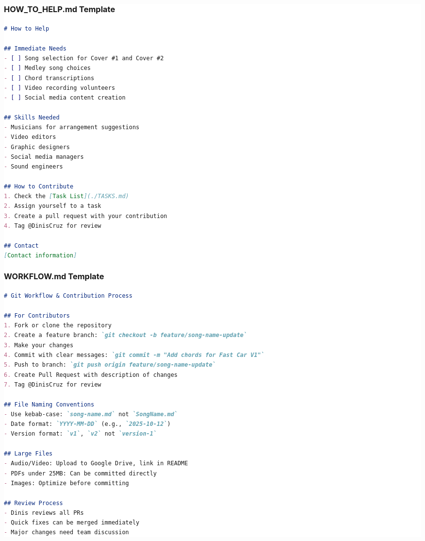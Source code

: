 ### HOW_TO_HELP.md Template

```markdown
# How to Help

## Immediate Needs
- [ ] Song selection for Cover #1 and Cover #2
- [ ] Medley song choices
- [ ] Chord transcriptions
- [ ] Video recording volunteers
- [ ] Social media content creation

## Skills Needed
- Musicians for arrangement suggestions
- Video editors
- Graphic designers
- Social media managers
- Sound engineers

## How to Contribute
1. Check the [Task List](./TASKS.md)
2. Assign yourself to a task
3. Create a pull request with your contribution
4. Tag @DinisCruz for review

## Contact
[Contact information]
```

### WORKFLOW.md Template

```markdown
# Git Workflow & Contribution Process

## For Contributors
1. Fork or clone the repository
2. Create a feature branch: `git checkout -b feature/song-name-update`
3. Make your changes
4. Commit with clear messages: `git commit -m "Add chords for Fast Car V1"`
5. Push to branch: `git push origin feature/song-name-update`
6. Create Pull Request with description of changes
7. Tag @DinisCruz for review

## File Naming Conventions
- Use kebab-case: `song-name.md` not `SongName.md`
- Date format: `YYYY-MM-DD` (e.g., `2025-10-12`)
- Version format: `v1`, `v2` not `version-1`

## Large Files
- Audio/Video: Upload to Google Drive, link in README
- PDFs under 25MB: Can be committed directly
- Images: Optimize before committing

## Review Process
- Dinis reviews all PRs
- Quick fixes can be merged immediately
- Major changes need team discussion
```
